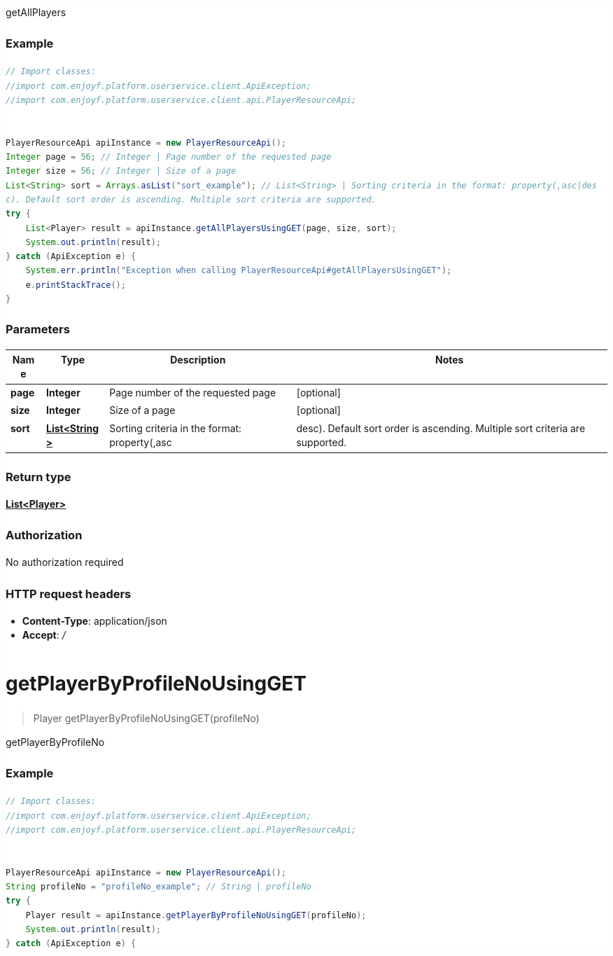 getAllPlayers

### Example
```java
// Import classes:
//import com.enjoyf.platform.userservice.client.ApiException;
//import com.enjoyf.platform.userservice.client.api.PlayerResourceApi;


PlayerResourceApi apiInstance = new PlayerResourceApi();
Integer page = 56; // Integer | Page number of the requested page
Integer size = 56; // Integer | Size of a page
List<String> sort = Arrays.asList("sort_example"); // List<String> | Sorting criteria in the format: property(,asc|desc). Default sort order is ascending. Multiple sort criteria are supported.
try {
    List<Player> result = apiInstance.getAllPlayersUsingGET(page, size, sort);
    System.out.println(result);
} catch (ApiException e) {
    System.err.println("Exception when calling PlayerResourceApi#getAllPlayersUsingGET");
    e.printStackTrace();
}
```

### Parameters

Name | Type | Description  | Notes
------------- | ------------- | ------------- | -------------
 **page** | **Integer**| Page number of the requested page | [optional]
 **size** | **Integer**| Size of a page | [optional]
 **sort** | [**List&lt;String&gt;**](String.md)| Sorting criteria in the format: property(,asc|desc). Default sort order is ascending. Multiple sort criteria are supported. | [optional]

### Return type

[**List&lt;Player&gt;**](Player.md)

### Authorization

No authorization required

### HTTP request headers

 - **Content-Type**: application/json
 - **Accept**: */*

<a name="getPlayerByProfileNoUsingGET"></a>
# **getPlayerByProfileNoUsingGET**
> Player getPlayerByProfileNoUsingGET(profileNo)

getPlayerByProfileNo

### Example
```java
// Import classes:
//import com.enjoyf.platform.userservice.client.ApiException;
//import com.enjoyf.platform.userservice.client.api.PlayerResourceApi;


PlayerResourceApi apiInstance = new PlayerResourceApi();
String profileNo = "profileNo_example"; // String | profileNo
try {
    Player result = apiInstance.getPlayerByProfileNoUsingGET(profileNo);
    System.out.println(result);
} catch (ApiException e) {
```